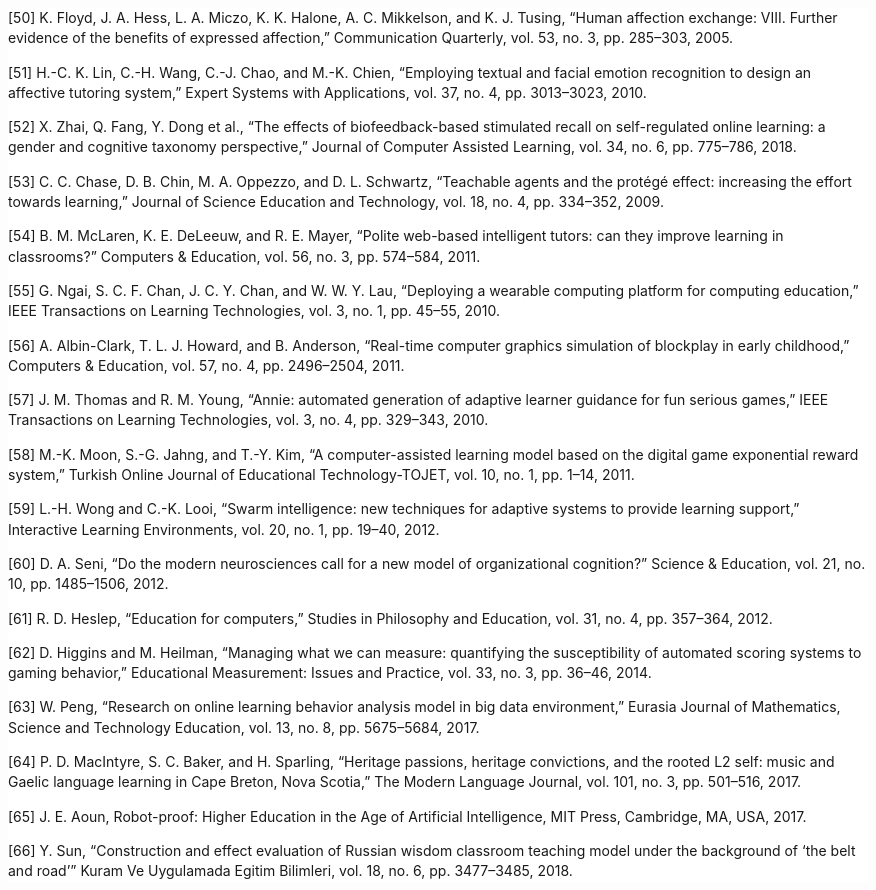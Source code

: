 [50] K. Floyd, J. A. Hess, L. A. Miczo, K. K. Halone, A. C. Mikkelson, and K. J. Tusing, “Human affection exchange: VIII. Further evidence of the benefits of expressed affection,” Communication Quarterly, vol. 53, no. 3, pp. 285–303, 2005.

[51] H.-C. K. Lin, C.-H. Wang, C.-J. Chao, and M.-K. Chien, “Employing textual and facial emotion recognition to design an affective tutoring system,” Expert Systems with Applications, vol. 37, no. 4, pp. 3013–3023, 2010.

[52] X. Zhai, Q. Fang, Y. Dong et al., “The effects of biofeedback-based stimulated recall on self-regulated online learning: a gender and cognitive taxonomy perspective,” Journal of Computer Assisted Learning, vol. 34, no. 6, pp. 775–786, 2018.

[53] C. C. Chase, D. B. Chin, M. A. Oppezzo, and D. L. Schwartz, “Teachable agents and the protégé effect: increasing the effort towards learning,” Journal of Science Education and Technology, vol. 18, no. 4, pp. 334–352, 2009.

[54] B. M. McLaren, K. E. DeLeeuw, and R. E. Mayer, “Polite web-based intelligent tutors: can they improve learning in classrooms?” Computers &#x26; Education, vol. 56, no. 3, pp. 574–584, 2011.

[55] G. Ngai, S. C. F. Chan, J. C. Y. Chan, and W. W. Y. Lau, “Deploying a wearable computing platform for computing education,” IEEE Transactions on Learning Technologies, vol. 3, no. 1, pp. 45–55, 2010.

[56] A. Albin-Clark, T. L. J. Howard, and B. Anderson, “Real-time computer graphics simulation of blockplay in early childhood,” Computers &#x26; Education, vol. 57, no. 4, pp. 2496–2504, 2011.

[57] J. M. Thomas and R. M. Young, “Annie: automated generation of adaptive learner guidance for fun serious games,” IEEE Transactions on Learning Technologies, vol. 3, no. 4, pp. 329–343, 2010.

[58] M.-K. Moon, S.-G. Jahng, and T.-Y. Kim, “A computer-assisted learning model based on the digital game exponential reward system,” Turkish Online Journal of Educational Technology-TOJET, vol. 10, no. 1, pp. 1–14, 2011.

[59] L.-H. Wong and C.-K. Looi, “Swarm intelligence: new techniques for adaptive systems to provide learning support,” Interactive Learning Environments, vol. 20, no. 1, pp. 19–40, 2012.

[60] D. A. Seni, “Do the modern neurosciences call for a new model of organizational cognition?” Science &#x26; Education, vol. 21, no. 10, pp. 1485–1506, 2012.

[61] R. D. Heslep, “Education for computers,” Studies in Philosophy and Education, vol. 31, no. 4, pp. 357–364, 2012.

[62] D. Higgins and M. Heilman, “Managing what we can measure: quantifying the susceptibility of automated scoring systems to gaming behavior,” Educational Measurement: Issues and Practice, vol. 33, no. 3, pp. 36–46, 2014.

[63] W. Peng, “Research on online learning behavior analysis model in big data environment,” Eurasia Journal of Mathematics, Science and Technology Education, vol. 13, no. 8, pp. 5675–5684, 2017.

[64] P. D. MacIntyre, S. C. Baker, and H. Sparling, “Heritage passions, heritage convictions, and the rooted L2 self: music and Gaelic language learning in Cape Breton, Nova Scotia,” The Modern Language Journal, vol. 101, no. 3, pp. 501–516, 2017.

[65] J. E. Aoun, Robot-proof: Higher Education in the Age of Artificial Intelligence, MIT Press, Cambridge, MA, USA, 2017.

[66] Y. Sun, “Construction and effect evaluation of Russian wisdom classroom teaching model under the background of ‘the belt and road’” Kuram Ve Uygulamada Egitim Bilimleri, vol. 18, no. 6, pp. 3477–3485, 2018.
